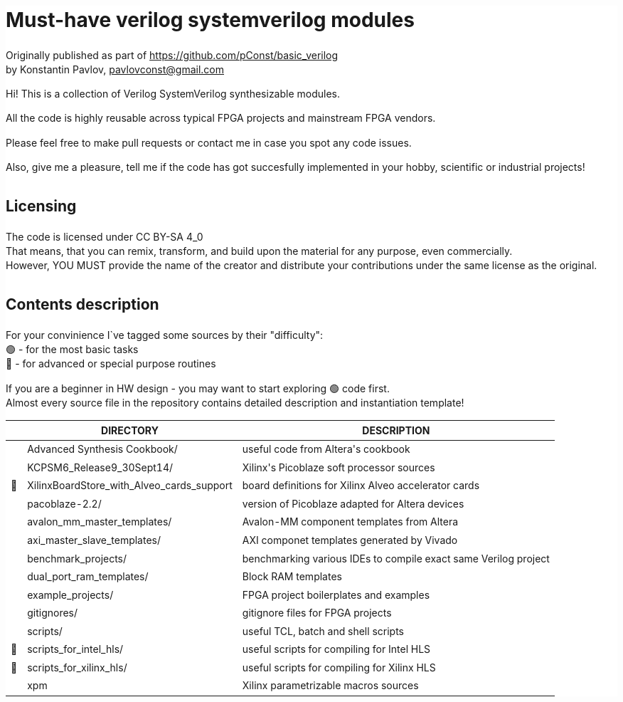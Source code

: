 Must-have verilog systemverilog modules
=======================================
Originally published as part of https://github.com/pConst/basic_verilog   
by Konstantin Pavlov, pavlovconst@gmail.com   

Hi! This is a collection of Verilog SystemVerilog synthesizable modules.   

All the code is highly reusable across typical FPGA projects and mainstream FPGA vendors.   

Please feel free to make pull requests or contact me in case you spot any code issues.   

Also, give me a pleasure, tell me if the code has got succesfully implemented in your hobby, scientific or industrial projects!   
   
Licensing
---------
The code is licensed under CC BY-SA 4_0   
That means, that you can remix, transform, and build upon the material for any purpose, even commercially.   
However, YOU MUST provide the name of the creator and distribute your contributions under the same license as the original.   
   
Contents description
--------------------
For your convinience I`ve tagged some sources by their "difficulty":   
:green_circle: - for the most basic tasks   
:red_circle: - for advanced or special purpose routines   
   
If you are a beginner in HW design - you may want to start exploring :green_circle: code first.   
Almost every source file in the repository contains detailed description and instantiation template!   
   
|               | DIRECTORY    | DESCRIPTION |
|---------------|--------------|-------------|
|               | Advanced Synthesis Cookbook/ | useful code from Altera's cookbook |
|               | KCPSM6_Release9_30Sept14/ | Xilinx's Picoblaze soft processor sources |
| :red_circle:  | XilinxBoardStore_with_Alveo_cards_support | board definitions for Xilinx Alveo accelerator cards |
|               | pacoblaze-2.2/ | version of Picoblaze adapted for Altera devices |
|               | avalon_mm_master_templates/ | Avalon-MM component templates from Altera |
|               | axi_master_slave_templates/ | AXI componet templates generated by Vivado |
|               | benchmark_projects/ | benchmarking various IDEs to compile exact same Verilog project |
|               | dual_port_ram_templates/ | Block RAM templates |
|               | example_projects/ | FPGA project boilerplates and examples |
|               | gitignores/ | gitignore files for FPGA projects |
|               | scripts/ | useful TCL, batch and shell scripts |
| :red_circle:  | scripts_for_intel_hls/ | useful scripts for compiling for Intel HLS |
| :red_circle:  | scripts_for_xilinx_hls/ | useful scripts for compiling for Xilinx HLS |
|               | xpm | Xilinx parametrizable macros sources |
   